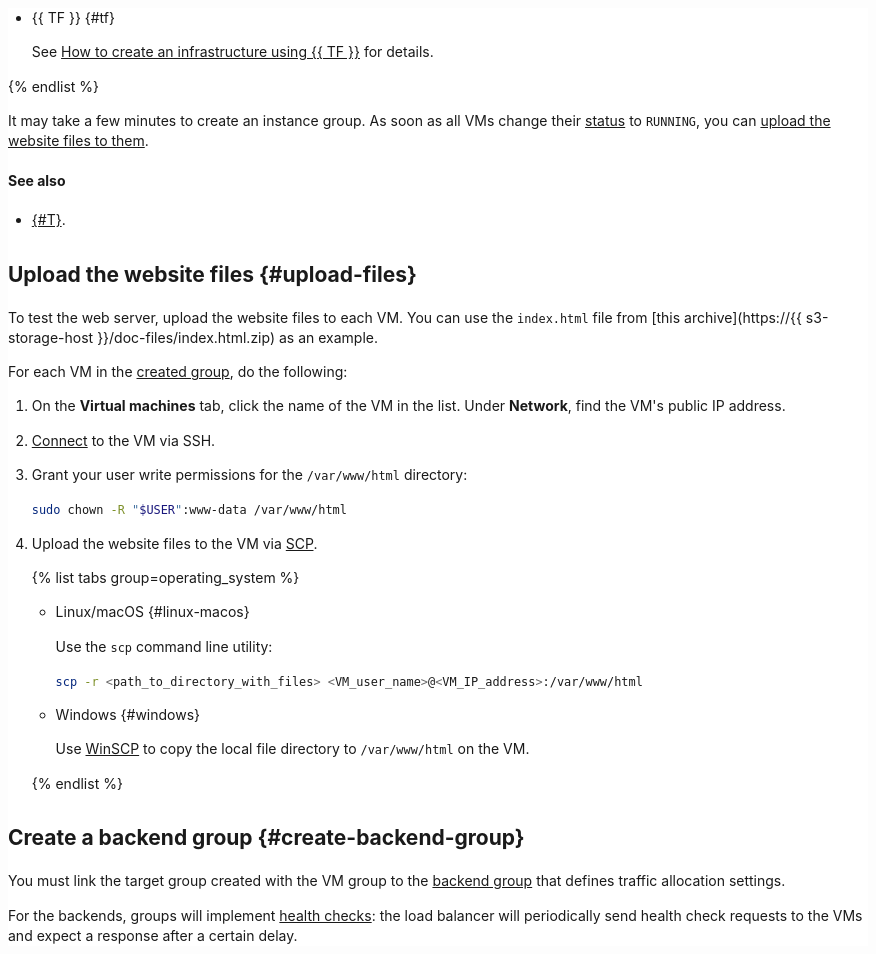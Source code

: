 - {{ TF }} {#tf}

  See [How to create an infrastructure using {{ TF }}](#terraform) for details.

{% endlist %}

It may take a few minutes to create an instance group. As soon as all VMs change their [status](../../compute/concepts/vm-statuses.md) to `RUNNING`, you can [upload the website files to them](#upload-files).

#### See also

* [{#T}](../../compute/operations/vm-connect/ssh.md).

## Upload the website files {#upload-files}

To test the web server, upload the website files to each VM. You can use the `index.html` file from [this archive](https://{{ s3-storage-host }}/doc-files/index.html.zip) as an example.

For each VM in the [created group](#create-vms), do the following:
1. On the **Virtual machines** tab, click the name of the VM in the list. Under **Network**, find the VM's public IP address.
1. [Connect](../../compute/operations/vm-connect/ssh.md#vm-connect) to the VM via SSH.
1. Grant your user write permissions for the `/var/www/html` directory:

   ```bash
   sudo chown -R "$USER":www-data /var/www/html
   ```

1. Upload the website files to the VM via [SCP](https://en.wikipedia.org/wiki/Secure_copy_protocol).

   {% list tabs group=operating_system %}

   - Linux/macOS {#linux-macos}

     Use the `scp` command line utility:

     ```bash
     scp -r <path_to_directory_with_files> <VM_user_name>@<VM_IP_address>:/var/www/html
     ```

   - Windows {#windows}

     Use [WinSCP](https://winscp.net/eng/download.php) to copy the local file directory to `/var/www/html` on the VM.

   {% endlist %}

## Create a backend group {#create-backend-group}

You must link the target group created with the VM group to the [backend group](../../application-load-balancer/concepts/backend-group.md) that defines traffic allocation settings.

For the backends, groups will implement [health checks](../../application-load-balancer/concepts/backend-group.md#health-checks): the load balancer will periodically send health check requests to the VMs and expect a response after a certain delay.

